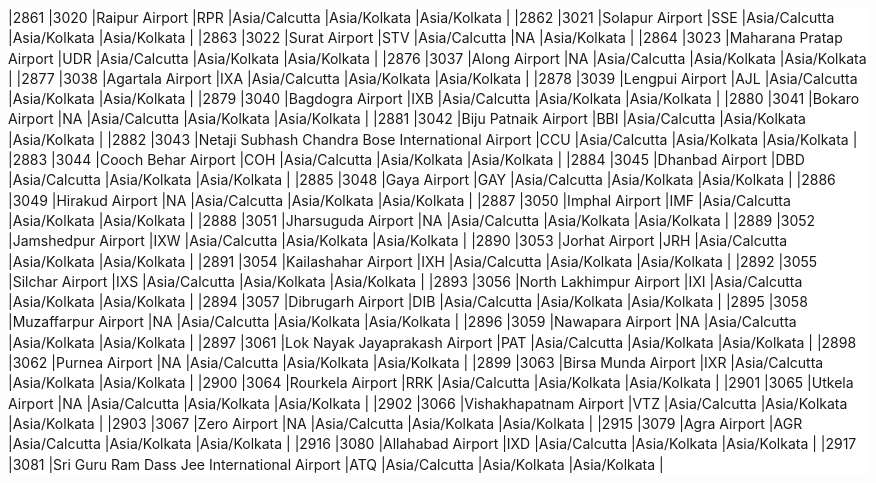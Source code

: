|2861 |3020      |Raipur Airport                                          |RPR  |Asia/Calcutta         |Asia/Kolkata                   |Asia/Kolkata                   |
|2862 |3021      |Solapur Airport                                         |SSE  |Asia/Calcutta         |Asia/Kolkata                   |Asia/Kolkata                   |
|2863 |3022      |Surat Airport                                           |STV  |Asia/Calcutta         |NA                             |Asia/Kolkata                   |
|2864 |3023      |Maharana Pratap Airport                                 |UDR  |Asia/Calcutta         |Asia/Kolkata                   |Asia/Kolkata                   |
|2876 |3037      |Along Airport                                           |NA   |Asia/Calcutta         |Asia/Kolkata                   |Asia/Kolkata                   |
|2877 |3038      |Agartala Airport                                        |IXA  |Asia/Calcutta         |Asia/Kolkata                   |Asia/Kolkata                   |
|2878 |3039      |Lengpui Airport                                         |AJL  |Asia/Calcutta         |Asia/Kolkata                   |Asia/Kolkata                   |
|2879 |3040      |Bagdogra Airport                                        |IXB  |Asia/Calcutta         |Asia/Kolkata                   |Asia/Kolkata                   |
|2880 |3041      |Bokaro Airport                                          |NA   |Asia/Calcutta         |Asia/Kolkata                   |Asia/Kolkata                   |
|2881 |3042      |Biju Patnaik Airport                                    |BBI  |Asia/Calcutta         |Asia/Kolkata                   |Asia/Kolkata                   |
|2882 |3043      |Netaji Subhash Chandra Bose International Airport       |CCU  |Asia/Calcutta         |Asia/Kolkata                   |Asia/Kolkata                   |
|2883 |3044      |Cooch Behar Airport                                     |COH  |Asia/Calcutta         |Asia/Kolkata                   |Asia/Kolkata                   |
|2884 |3045      |Dhanbad Airport                                         |DBD  |Asia/Calcutta         |Asia/Kolkata                   |Asia/Kolkata                   |
|2885 |3048      |Gaya Airport                                            |GAY  |Asia/Calcutta         |Asia/Kolkata                   |Asia/Kolkata                   |
|2886 |3049      |Hirakud Airport                                         |NA   |Asia/Calcutta         |Asia/Kolkata                   |Asia/Kolkata                   |
|2887 |3050      |Imphal Airport                                          |IMF  |Asia/Calcutta         |Asia/Kolkata                   |Asia/Kolkata                   |
|2888 |3051      |Jharsuguda Airport                                      |NA   |Asia/Calcutta         |Asia/Kolkata                   |Asia/Kolkata                   |
|2889 |3052      |Jamshedpur Airport                                      |IXW  |Asia/Calcutta         |Asia/Kolkata                   |Asia/Kolkata                   |
|2890 |3053      |Jorhat Airport                                          |JRH  |Asia/Calcutta         |Asia/Kolkata                   |Asia/Kolkata                   |
|2891 |3054      |Kailashahar Airport                                     |IXH  |Asia/Calcutta         |Asia/Kolkata                   |Asia/Kolkata                   |
|2892 |3055      |Silchar Airport                                         |IXS  |Asia/Calcutta         |Asia/Kolkata                   |Asia/Kolkata                   |
|2893 |3056      |North Lakhimpur Airport                                 |IXI  |Asia/Calcutta         |Asia/Kolkata                   |Asia/Kolkata                   |
|2894 |3057      |Dibrugarh Airport                                       |DIB  |Asia/Calcutta         |Asia/Kolkata                   |Asia/Kolkata                   |
|2895 |3058      |Muzaffarpur Airport                                     |NA   |Asia/Calcutta         |Asia/Kolkata                   |Asia/Kolkata                   |
|2896 |3059      |Nawapara Airport                                        |NA   |Asia/Calcutta         |Asia/Kolkata                   |Asia/Kolkata                   |
|2897 |3061      |Lok Nayak Jayaprakash Airport                           |PAT  |Asia/Calcutta         |Asia/Kolkata                   |Asia/Kolkata                   |
|2898 |3062      |Purnea Airport                                          |NA   |Asia/Calcutta         |Asia/Kolkata                   |Asia/Kolkata                   |
|2899 |3063      |Birsa Munda Airport                                     |IXR  |Asia/Calcutta         |Asia/Kolkata                   |Asia/Kolkata                   |
|2900 |3064      |Rourkela Airport                                        |RRK  |Asia/Calcutta         |Asia/Kolkata                   |Asia/Kolkata                   |
|2901 |3065      |Utkela Airport                                          |NA   |Asia/Calcutta         |Asia/Kolkata                   |Asia/Kolkata                   |
|2902 |3066      |Vishakhapatnam Airport                                  |VTZ  |Asia/Calcutta         |Asia/Kolkata                   |Asia/Kolkata                   |
|2903 |3067      |Zero Airport                                            |NA   |Asia/Calcutta         |Asia/Kolkata                   |Asia/Kolkata                   |
|2915 |3079      |Agra Airport                                            |AGR  |Asia/Calcutta         |Asia/Kolkata                   |Asia/Kolkata                   |
|2916 |3080      |Allahabad Airport                                       |IXD  |Asia/Calcutta         |Asia/Kolkata                   |Asia/Kolkata                   |
|2917 |3081      |Sri Guru Ram Dass Jee International Airport             |ATQ  |Asia/Calcutta         |Asia/Kolkata                   |Asia/Kolkata                   |